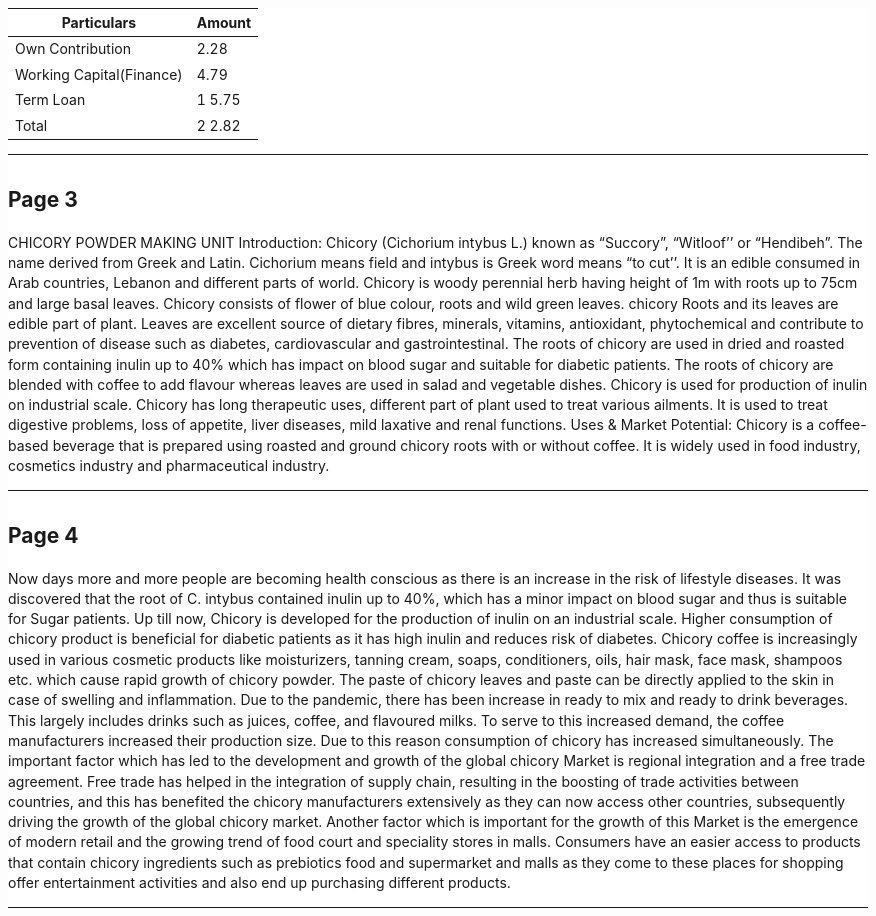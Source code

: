 | Particulars | Amount |
|---|---|
| Own Contribution | 2.28 |
| Working Capital(Finance) | 4.79 |
| Term Loan | 1 5.75 |
| Total | 2 2.82 |

---

## Page 3

CHICORY POWDER MAKING UNIT Introduction: Chicory (Cichorium intybus L.) known as “Succory”, “Witloof’’ or “Hendibeh”. The name derived from Greek and Latin. Cichorium means field and intybus is Greek word means “to cut’’. It is an edible consumed in Arab countries, Lebanon and different parts of world. Chicory is woody perennial herb having height of 1m with roots up to 75cm and large basal leaves. Chicory consists of flower of blue colour, roots and wild green leaves. chicory Roots and its leaves are edible part of plant. Leaves are excellent source of dietary fibres, minerals, vitamins, antioxidant, phytochemical and contribute to prevention of disease such as diabetes, cardiovascular and gastrointestinal. The roots of chicory are used in dried and roasted form containing inulin up to 40% which has impact on blood sugar and suitable for diabetic patients. The roots of chicory are blended with coffee to add flavour whereas leaves are used in salad and vegetable dishes. Chicory is used for production of inulin on industrial scale. Chicory has long therapeutic uses, different part of plant used to treat various ailments. It is used to treat digestive problems, loss of appetite, liver diseases, mild laxative and renal functions. Uses & Market Potential: Chicory is a coffee-based beverage that is prepared using roasted and ground chicory roots with or without coffee. It is widely used in food industry, cosmetics industry and pharmaceutical industry.

---

## Page 4

Now days more and more people are becoming health conscious as there is an increase in the risk of lifestyle diseases. It was discovered that the root of C. intybus contained inulin up to 40%, which has a minor impact on blood sugar and thus is suitable for Sugar patients. Up till now, Chicory is developed for the production of inulin on an industrial scale. Higher consumption of chicory product is beneficial for diabetic patients as it has high inulin and reduces risk of diabetes. Chicory coffee is increasingly used in various cosmetic products like moisturizers, tanning cream, soaps, conditioners, oils, hair mask, face mask, shampoos etc. which cause rapid growth of chicory powder. The paste of chicory leaves and paste can be directly applied to the skin in case of swelling and inflammation. Due to the pandemic, there has been increase in ready to mix and ready to drink beverages. This largely includes drinks such as juices, coffee, and flavoured milks. To serve to this increased demand, the coffee manufacturers increased their production size. Due to this reason consumption of chicory has increased simultaneously. The important factor which has led to the development and growth of the global chicory Market is regional integration and a free trade agreement. Free trade has helped in the integration of supply chain, resulting in the boosting of trade activities between countries, and this has benefited the chicory manufacturers extensively as they can now access other countries, subsequently driving the growth of the global chicory market. Another factor which is important for the growth of this Market is the emergence of modern retail and the growing trend of food court and speciality stores in malls. Consumers have an easier access to products that contain chicory ingredients such as prebiotics food and supermarket and malls as they come to these places for shopping offer entertainment activities and also end up purchasing different products.

---
